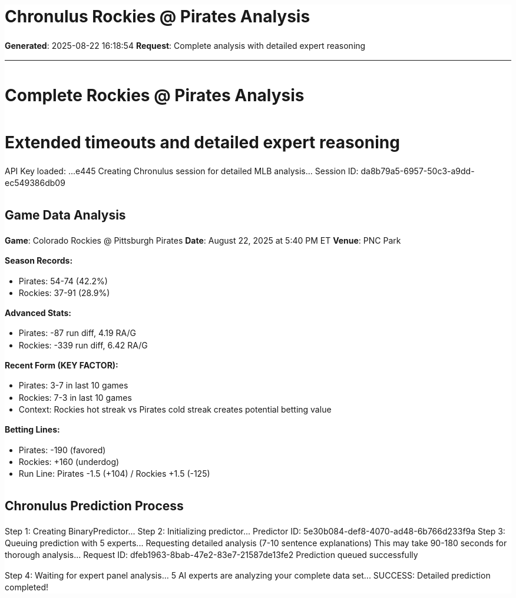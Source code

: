 # Chronulus Rockies @ Pirates Analysis
**Generated**: 2025-08-22 16:18:54
**Request**: Complete analysis with detailed expert reasoning

---

# Complete Rockies @ Pirates Analysis
Extended timeouts and detailed expert reasoning
============================================================
API Key loaded: ...e445
Creating Chronulus session for detailed MLB analysis...
Session ID: da8b79a5-6957-50c3-a9dd-ec549386db09

## Game Data Analysis

**Game**: Colorado Rockies @ Pittsburgh Pirates
**Date**: August 22, 2025 at 5:40 PM ET
**Venue**: PNC Park

**Season Records:**
- Pirates: 54-74 (42.2%)
- Rockies: 37-91 (28.9%)

**Advanced Stats:**
- Pirates: -87 run diff, 4.19 RA/G
- Rockies: -339 run diff, 6.42 RA/G

**Recent Form (KEY FACTOR):**
- Pirates: 3-7 in last 10 games
- Rockies: 7-3 in last 10 games
- Context: Rockies hot streak vs Pirates cold streak creates potential betting value

**Betting Lines:**
- Pirates: -190 (favored)
- Rockies: +160 (underdog)
- Run Line: Pirates -1.5 (+104) / Rockies +1.5 (-125)

## Chronulus Prediction Process

Step 1: Creating BinaryPredictor...
Step 2: Initializing predictor...
Predictor ID: 5e30b084-def8-4070-ad48-6b766d233f9a
Step 3: Queuing prediction with 5 experts...
Requesting detailed analysis (7-10 sentence explanations)
This may take 90-180 seconds for thorough analysis...
Request ID: dfeb1963-8bab-47e2-83e7-21587de13fe2
Prediction queued successfully

Step 4: Waiting for expert panel analysis...
5 AI experts are analyzing your complete data set...
SUCCESS: Detailed prediction completed!
